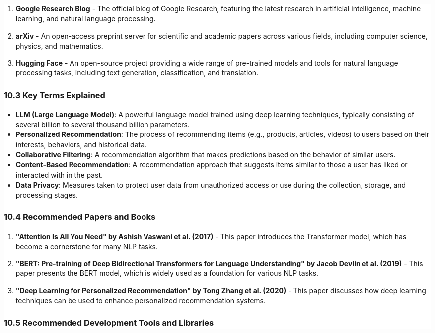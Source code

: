 1. **Google Research Blog** - The official blog of Google Research, featuring the latest research in artificial intelligence, machine learning, and natural language processing.

2. **arXiv** - An open-access preprint server for scientific and academic papers across various fields, including computer science, physics, and mathematics.

3. **Hugging Face** - An open-source project providing a wide range of pre-trained models and tools for natural language processing tasks, including text generation, classification, and translation.

### 10.3 Key Terms Explained

- **LLM (Large Language Model)**: A powerful language model trained using deep learning techniques, typically consisting of several billion to several thousand billion parameters.
- **Personalized Recommendation**: The process of recommending items (e.g., products, articles, videos) to users based on their interests, behaviors, and historical data.
- **Collaborative Filtering**: A recommendation algorithm that makes predictions based on the behavior of similar users.
- **Content-Based Recommendation**: A recommendation approach that suggests items similar to those a user has liked or interacted with in the past.
- **Data Privacy**: Measures taken to protect user data from unauthorized access or use during the collection, storage, and processing stages.

### 10.4 Recommended Papers and Books

1. **"Attention Is All You Need" by Ashish Vaswani et al. (2017)** - This paper introduces the Transformer model, which has become a cornerstone for many NLP tasks.

2. **"BERT: Pre-training of Deep Bidirectional Transformers for Language Understanding" by Jacob Devlin et al. (2019)** - This paper presents the BERT model, which is widely used as a foundation for various NLP tasks.

3. **"Deep Learning for Personalized Recommendation" by Tong Zhang et al. (2020)** - This paper discusses how deep learning techniques can be used to enhance personalized recommendation systems.

### 10.5 Recommended Development Tools and Libraries

